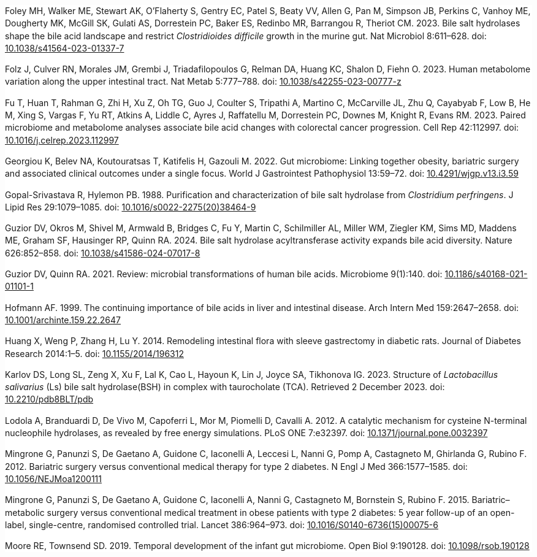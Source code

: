 Foley MH, Walker ME, Stewart AK, O’Flaherty S, Gentry EC, Patel S, Beaty VV, Allen G, Pan M, Simpson JB, Perkins C, Vanhoy ME, Dougherty MK, McGill SK, Gulati AS, Dorrestein PC, Baker ES, Redinbo MR, Barrangou R, Theriot CM. 2023. Bile salt hydrolases shape the bile acid landscape and restrict <i>Clostridioides difficile</i> growth in the murine gut. Nat Microbiol 8:611–628. doi: [10.1038/s41564-023-01337-7](doi.org/10.1038/s41564-023-01337-7)

Folz J, Culver RN, Morales JM, Grembi J, Triadafilopoulos G, Relman DA, Huang KC, Shalon D, Fiehn O. 2023. Human metabolome variation along the upper intestinal tract. Nat Metab 5:777–788. doi: [10.1038/s42255-023-00777-z](doi.org/10.1038/s42255-023-00777-z)

Fu T, Huan T, Rahman G, Zhi H, Xu Z, Oh TG, Guo J, Coulter S, Tripathi A, Martino C, McCarville JL, Zhu Q, Cayabyab F, Low B, He M, Xing S, Vargas F, Yu RT, Atkins A, Liddle C, Ayres J, Raffatellu M, Dorrestein PC, Downes M, Knight R, Evans RM. 2023. Paired microbiome and metabolome analyses associate bile acid changes with colorectal cancer progression. Cell Rep 42:112997. doi: [10.1016/j.celrep.2023.112997](doi.org/10.1016/j.celrep.2023.112997)

Georgiou K, Belev NA, Koutouratsas T, Katifelis H, Gazouli M. 2022. Gut microbiome: Linking together obesity, bariatric surgery and associated clinical outcomes under a single focus. World J Gastrointest Pathophysiol 13:59–72. doi: [10.4291/wjgp.v13.i3.59](doi.org/10.4291/wjgp.v13.i3.59)

Gopal-Srivastava R, Hylemon PB. 1988. Purification and characterization of bile salt hydrolase from <i>Clostridium perfringens</i>. J Lipid Res 29:1079–1085. doi: [10.1016/s0022-2275(20)38464-9](doi.org/10.1016/s0022-2275(20)38464-9)

Guzior DV, Okros M, Shivel M, Armwald B, Bridges C, Fu Y, Martin C, Schilmiller AL, Miller WM, Ziegler KM, Sims MD, Maddens ME, Graham SF, Hausinger RP, Quinn RA. 2024. Bile salt hydrolase acyltransferase activity expands bile acid diversity. Nature 626:852–858. doi: [10.1038/s41586-024-07017-8](doi.org/10.1038/s41586-024-07017-8)

Guzior DV, Quinn RA. 2021. Review: microbial transformations of human bile acids. Microbiome 9(1):140. doi: [10.1186/s40168-021-01101-1](doi.org/10.1186/s40168-021-01101-1)

Hofmann AF. 1999. The continuing importance of bile acids in liver and intestinal disease. Arch Intern Med 159:2647–2658. doi: [10.1001/archinte.159.22.2647](doi.org/10.1001/archinte.159.22.2647)

Huang X, Weng P, Zhang H, Lu Y. 2014. Remodeling intestinal flora with sleeve gastrectomy in diabetic rats. Journal of Diabetes Research 2014:1–5. doi: [10.1155/2014/196312](doi.org/10.1155/2014/196312)

Karlov DS, Long SL, Zeng X, Xu F, Lal K, Cao L, Hayoun K, Lin J, Joyce SA, Tikhonova IG. 2023. Structure of <i>Lactobacillus salivarius</i> (Ls) bile salt hydrolase(BSH) in complex with taurocholate (TCA). Retrieved 2 December 2023. doi: [10.2210/pdb8BLT/pdb](doi.org/10.2210/pdb8BLT/pdb)

Lodola A, Branduardi D, De Vivo M, Capoferri L, Mor M, Piomelli D, Cavalli A. 2012. A catalytic mechanism for cysteine N-terminal nucleophile hydrolases, as revealed by free energy simulations. PLoS ONE 7:e32397. doi: [10.1371/journal.pone.0032397](doi.org/10.1371/journal.pone.0032397)

Mingrone G, Panunzi S, De Gaetano A, Guidone C, Iaconelli A, Leccesi L, Nanni G, Pomp A, Castagneto M, Ghirlanda G, Rubino F. 2012. Bariatric surgery versus conventional medical therapy for type 2 diabetes. N Engl J Med 366:1577–1585. doi: [10.1056/NEJMoa1200111](doi.org/10.1056/NEJMoa1200111)

Mingrone G, Panunzi S, De Gaetano A, Guidone C, Iaconelli A, Nanni G, Castagneto M, Bornstein S, Rubino F. 2015. Bariatric–metabolic surgery versus conventional medical treatment in obese patients with type 2 diabetes: 5 year follow-up of an open-label, single-centre, randomised controlled trial. Lancet 386:964–973. doi: [10.1016/S0140-6736(15)00075-6](doi.org/10.1016/S0140-6736(15)00075-6)

Moore RE, Townsend SD. 2019. Temporal development of the infant gut microbiome. Open Biol 9:190128. doi: [10.1098/rsob.190128](doi.org/10.1098/rsob.190128)
